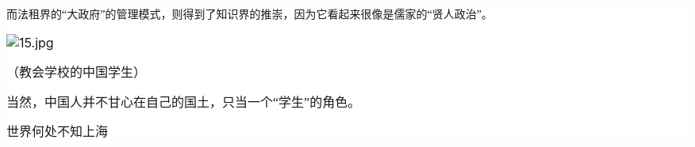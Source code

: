    <span lang="ZH-CN" style="font-family: 宋体;">
    而法租界的“大政府”的管理模式，则得到了知识界的推崇，因为它看起来很像是儒家的“贤人政治”。
   </span>
   <o:p>
   </o:p>
  </font>
 </p>
 <p class="MsoNormal">
  <o:p>
   <font size="3">
   </font>
  </o:p>
 </p>
 <p class="MsoNormal">
  <font size="3">
   <img alt="15.jpg" border="0" height="442" src="http://mjlsh.usc.cuhk.edu.hk/medias/contents/4558/15.jpg" width="400"/>
   <o:p>
   </o:p>
  </font>
 </p>
 <p class="MsoNormal">
  <font size="3">
   <span lang="ZH-CN" style="font-family: 宋体;">
    （教会学校的中国学生）
   </span>
   <o:p>
   </o:p>
  </font>
 </p>
 <p class="MsoNormal">
  <o:p>
   <font size="3">
   </font>
  </o:p>
 </p>
 <p class="MsoNormal">
  <font size="3">
   <span lang="ZH-CN" style="font-family: 宋体;">
    当然，中国人并不甘心在自己的国土，只当一个“学生”的角色。
   </span>
   <o:p>
   </o:p>
  </font>
 </p>
 <p class="MsoNormal">
  <o:p>
   <font size="3">
   </font>
  </o:p>
 </p>
 <p class="MsoNormal">
  <font size="3">
   <span lang="ZH-CN" style="font-family: 宋体;">
    世界何处不知上海
   </span>
   <o:p>
   </o:p>
  </font>
 </p>
 <p class="MsoNormal">
  <o:p>
   <font size="3">
   </font>